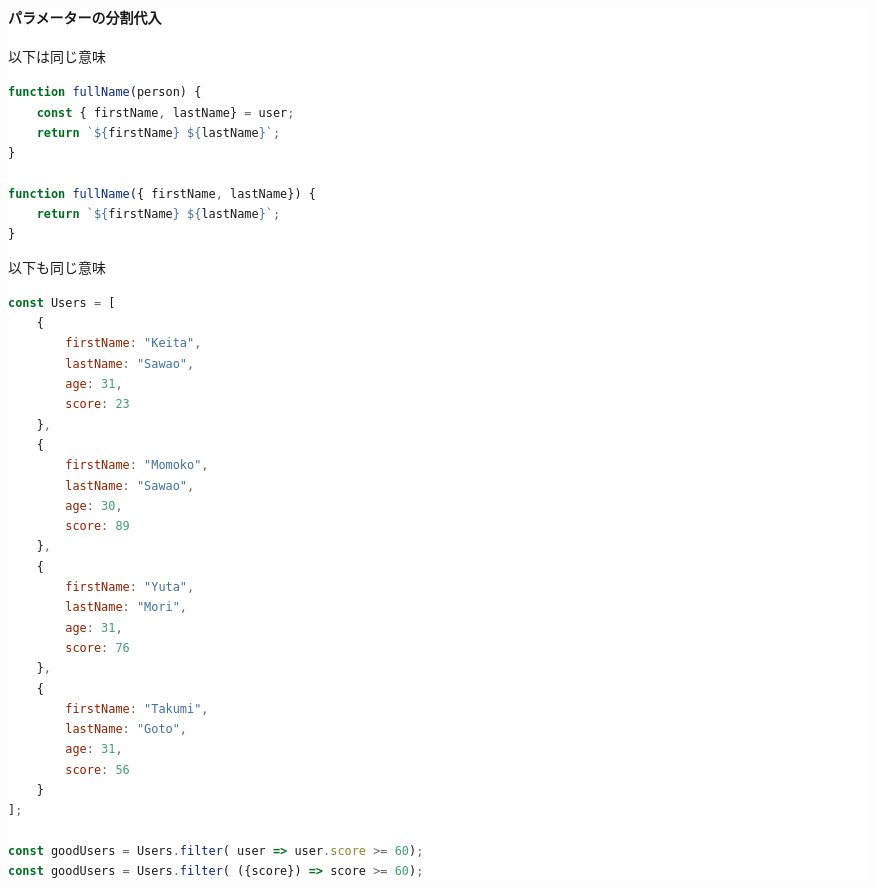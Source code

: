 
#### パラメーターの分割代入

以下は同じ意味

```javascript
function fullName(person) {
    const { firstName, lastName} = user;
    return `${firstName} ${lastName}`;
}

function fullName({ firstName, lastName}) {
    return `${firstName} ${lastName}`;
}
```

以下も同じ意味
```javascript
const Users = [
    {
        firstName: "Keita",
        lastName: "Sawao",
        age: 31,
        score: 23
    },
    {
        firstName: "Momoko",
        lastName: "Sawao",
        age: 30,
        score: 89
    },
    {
        firstName: "Yuta",
        lastName: "Mori",
        age: 31,
        score: 76
    },
    {
        firstName: "Takumi",
        lastName: "Goto",
        age: 31,
        score: 56
    }
];

const goodUsers = Users.filter( user => user.score >= 60);
const goodUsers = Users.filter( ({score}) => score >= 60);
```
